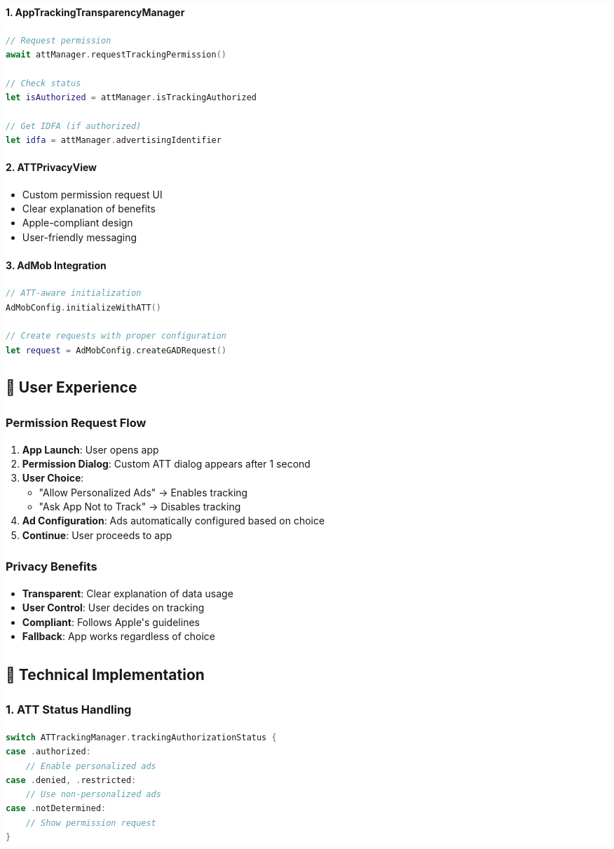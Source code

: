 #### **1. AppTrackingTransparencyManager**
```swift
// Request permission
await attManager.requestTrackingPermission()

// Check status
let isAuthorized = attManager.isTrackingAuthorized

// Get IDFA (if authorized)
let idfa = attManager.advertisingIdentifier
```

#### **2. ATTPrivacyView**
- Custom permission request UI
- Clear explanation of benefits
- Apple-compliant design
- User-friendly messaging

#### **3. AdMob Integration**
```swift
// ATT-aware initialization
AdMobConfig.initializeWithATT()

// Create requests with proper configuration
let request = AdMobConfig.createGADRequest()
```

## 📱 **User Experience**

### **Permission Request Flow**
1. **App Launch**: User opens app
2. **Permission Dialog**: Custom ATT dialog appears after 1 second
3. **User Choice**:
   - "Allow Personalized Ads" → Enables tracking
   - "Ask App Not to Track" → Disables tracking
4. **Ad Configuration**: Ads automatically configured based on choice
5. **Continue**: User proceeds to app

### **Privacy Benefits**
- **Transparent**: Clear explanation of data usage
- **User Control**: User decides on tracking
- **Compliant**: Follows Apple's guidelines
- **Fallback**: App works regardless of choice

## 🔧 **Technical Implementation**

### **1. ATT Status Handling**
```swift
switch ATTrackingManager.trackingAuthorizationStatus {
case .authorized:
    // Enable personalized ads
case .denied, .restricted:
    // Use non-personalized ads
case .notDetermined:
    // Show permission request
}
```
